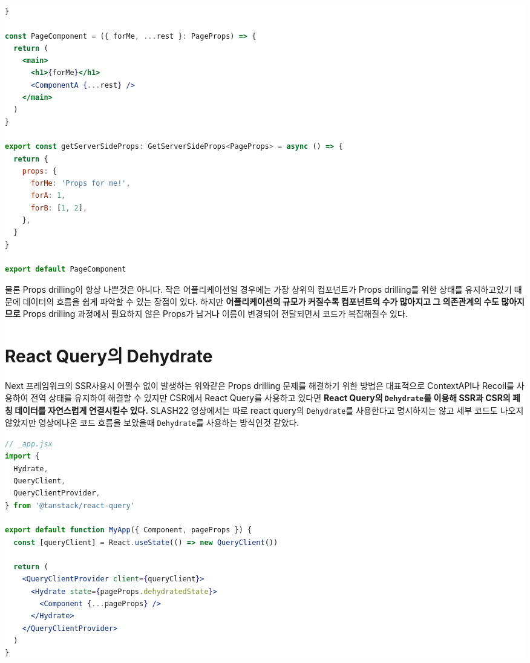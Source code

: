 ```jsx
}

const PageComponent = ({ forMe, ...rest }: PageProps) => {
  return (
    <main>
      <h1>{forMe}</h1>
      <ComponentA {...rest} />
    </main>
  )
}

export const getServerSideProps: GetServerSideProps<PageProps> = async () => {
  return {
    props: {
      forMe: 'Props for me!',
      forA: 1,
      forB: [1, 2],
    },
  }
}

export default PageComponent
```

물론 Props drilling이 항상 나쁜것은 아니다.
작은 어플리케이션일 경우에는 가장 상위의 컴포넌트가 Props drilling를 위한 상태를 유지하고있기 때문에 데이터의 흐름을 쉽게 파악할 수 있는 장점이 있다. 하지만
**어플리케이션의 규모가 커질수록 컴포넌트의 수가 많아지고 그 의존관계의 수도 많아지므로** Props drilling 과정에서 필요하지 않은 Props가 남거나 이름이 변경되어 전달되면서
코드가 복잡해질수 있다.

# React Query의 Dehydrate

Next 프레임워크의 SSR사용시 어쩔수 없이 발생하는 위와같은 Props drilling 문제를 해결하기 위한 방법은 대표적으로 ContextAPI나 Recoil를 사용하여 전역 상태를 유지하여 해결할 수 있지만 CSR에서 React Query를 사용하고 있다면
**React Query의 `Dehydrate`를 이용해 SSR과 CSR의 페칭 데이터를 자연스럽게 연결시킬수 있다.**
SLASH22 영상에서는 따로 react query의 `Dehydrate`를 사용한다고
명시하지는 않고 세부 코드도 나오지 않았지만 영상에나온 코드 흐름을 보았을때 `Dehydrate`를 사용하는 방식인것 같았다.

```jsx
// _app.jsx
import {
  Hydrate,
  QueryClient,
  QueryClientProvider,
} from '@tanstack/react-query'

export default function MyApp({ Component, pageProps }) {
  const [queryClient] = React.useState(() => new QueryClient())

  return (
    <QueryClientProvider client={queryClient}>
      <Hydrate state={pageProps.dehydratedState}>
        <Component {...pageProps} />
      </Hydrate>
    </QueryClientProvider>
  )
}
```
